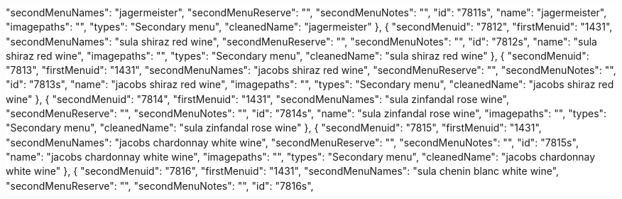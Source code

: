 "secondMenuNames": "jagermeister",
"secondMenuReserve": "",
"secondMenuNotes": "",
"id": "7811s",
"name": "jagermeister",
"imagepaths": "",
"types": "Secondary menu",
"cleanedName": "jagermeister"
},
{
"secondMenuid": "7812",
"firstMenuid": "1431",
"secondMenuNames": "sula shiraz red wine",
"secondMenuReserve": "",
"secondMenuNotes": "",
"id": "7812s",
"name": "sula shiraz red wine",
"imagepaths": "",
"types": "Secondary menu",
"cleanedName": "sula shiraz red wine"
},
{
"secondMenuid": "7813",
"firstMenuid": "1431",
"secondMenuNames": "jacobs shiraz red wine",
"secondMenuReserve": "",
"secondMenuNotes": "",
"id": "7813s",
"name": "jacobs shiraz red wine",
"imagepaths": "",
"types": "Secondary menu",
"cleanedName": "jacobs shiraz red wine"
},
{
"secondMenuid": "7814",
"firstMenuid": "1431",
"secondMenuNames": "sula zinfandal rose wine",
"secondMenuReserve": "",
"secondMenuNotes": "",
"id": "7814s",
"name": "sula zinfandal rose wine",
"imagepaths": "",
"types": "Secondary menu",
"cleanedName": "sula zinfandal rose wine"
},
{
"secondMenuid": "7815",
"firstMenuid": "1431",
"secondMenuNames": "jacobs chardonnay white wine",
"secondMenuReserve": "",
"secondMenuNotes": "",
"id": "7815s",
"name": "jacobs chardonnay white wine",
"imagepaths": "",
"types": "Secondary menu",
"cleanedName": "jacobs chardonnay white wine"
},
{
"secondMenuid": "7816",
"firstMenuid": "1431",
"secondMenuNames": "sula chenin blanc white wine",
"secondMenuReserve": "",
"secondMenuNotes": "",
"id": "7816s",